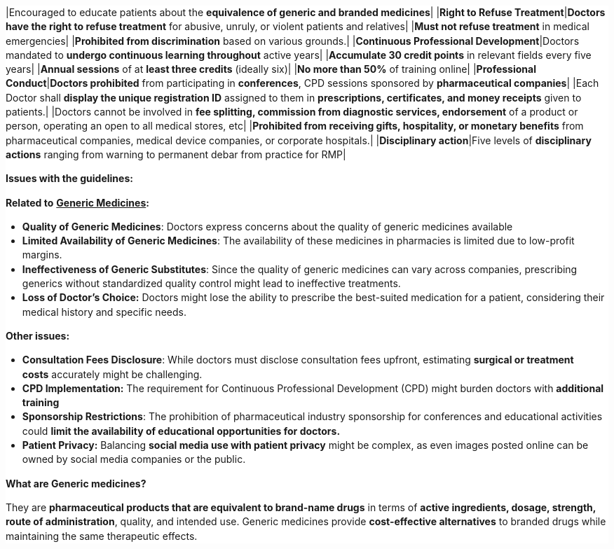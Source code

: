 |Encouraged to educate patients about the **equivalence of generic and branded medicines**|
|**Right to Refuse Treatment**|**Doctors have the right to refuse treatment** for abusive, unruly, or violent patients and relatives|
|**Must not refuse treatment** in medical emergencies|
|**Prohibited from discrimination** based on various grounds.|
|**Continuous Professional Development**|Doctors mandated to **undergo continuous learning throughout** active years|
|**Accumulate 30 credit points** in relevant fields every five years|
|**Annual sessions** of at **least three credits** (ideally six)|
|**No more than 50%** of training online|
|**Professional Conduct**|**Doctors prohibited** from participating in **conferences**, CPD sessions sponsored by **pharmaceutical companies**|
|Each Doctor shall **display the unique registration ID** assigned to them in **prescriptions, certificates, and money receipts** given to patients.|
|Doctors cannot be involved in **fee splitting, commission from diagnostic services, endorsement** of a product or person, operating an open to all medical stores, etc|
|**Prohibited from receiving gifts, hospitality, or monetary benefits** from pharmaceutical companies, medical device companies, or corporate hospitals.|
|**Disciplinary action**|Five levels of **disciplinary actions** ranging from warning to permanent debar from practice for RMP|

**Issues with the guidelines:**

**Related to** [**Generic Medicines**](https://www.insightsonindia.com/tag/generic-medicines/)**:**

- **Quality of Generic Medicines**: Doctors express concerns about the quality of generic medicines available
- **Limited Availability of Generic Medicines**: The availability of these medicines in pharmacies is limited due to low-profit margins.
- **Ineffectiveness of Generic Substitutes**: Since the quality of generic medicines can vary across companies, prescribing generics without standardized quality control might lead to ineffective treatments.
- **Loss of Doctor’s Choice:** Doctors might lose the ability to prescribe the best-suited medication for a patient, considering their medical history and specific needs.

**Other issues:**

- **Consultation Fees Disclosure**: While doctors must disclose consultation fees upfront, estimating **surgical or treatment costs** accurately might be challenging.
- **CPD Implementation:** The requirement for Continuous Professional Development (CPD) might burden doctors with **additional training**
- **Sponsorship Restrictions**: The prohibition of pharmaceutical industry sponsorship for conferences and educational activities could **limit the availability of educational opportunities for doctors.**
- **Patient Privacy:** Balancing **social media use with patient privacy** might be complex, as even images posted online can be owned by social media companies or the public.

**What are Generic medicines?**

They are **pharmaceutical products that are equivalent to brand-name drugs** in terms of **active ingredients, dosage, strength, route of administration**, quality, and intended use. Generic medicines provide **cost-effective alternatives** to branded drugs while maintaining the same therapeutic effects.
